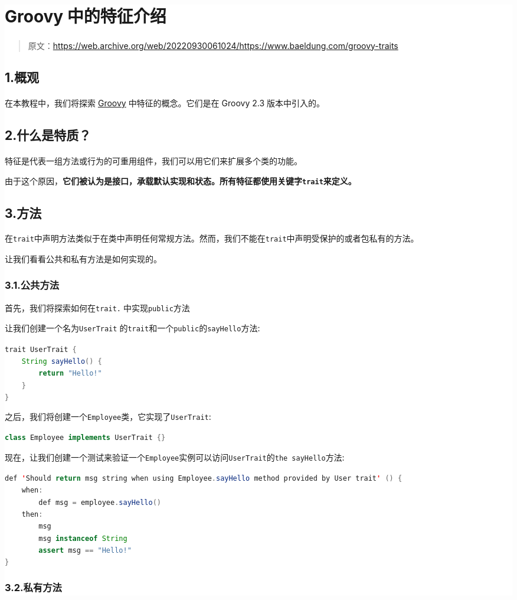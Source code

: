 # Groovy 中的特征介绍

> 原文：<https://web.archive.org/web/20220930061024/https://www.baeldung.com/groovy-traits>

## 1.概观

在本教程中，我们将探索 [Groovy](/web/20220628084525/https://www.baeldung.com/groovy-language) 中特征的概念。它们是在 Groovy 2.3 版本中引入的。

## 2.什么是特质？

特征是代表一组方法或行为的可重用组件，我们可以用它们来扩展多个类的功能。

由于这个原因，**它们被认为是接口，承载默认实现和状态。所有特征都使用关键字`trait`来定义。**

## 3.方法

在`trait`中声明方法类似于在类中声明任何常规方法。然而，我们不能在`trait`中声明受保护的或者包私有的方法。

让我们看看公共和私有方法是如何实现的。

### 3.1.公共方法

首先，我们将探索如何在`trait.` 中实现`public`方法

让我们创建一个名为`UserTrait` 的`trait`和一个`public`的`sayHello`方法:

```java
trait UserTrait {
    String sayHello() {
        return "Hello!"
    }
}
```

之后，我们将创建一个`Employee`类，它实现了`UserTrait`:

```java
class Employee implements UserTrait {}
```

现在，让我们创建一个测试来验证一个`Employee`实例可以访问`UserTrait`的`the sayHello`方法:

```java
def 'Should return msg string when using Employee.sayHello method provided by User trait' () {
    when:
        def msg = employee.sayHello()
    then:
        msg
        msg instanceof String
        assert msg == "Hello!"
}
```

### 3.2.私有方法
